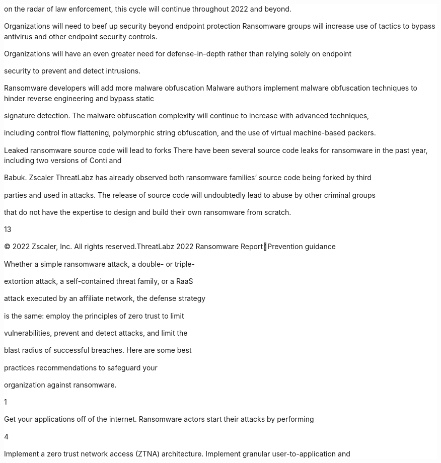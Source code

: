 on the radar of law enforcement, this cycle will continue throughout 2022 and beyond.

Organizations will need to beef up security beyond endpoint protection 
Ransomware groups will increase use of tactics to bypass antivirus and other endpoint security controls. 

Organizations will have an even greater need for defense\-in\-depth rather than relying solely on endpoint 

security to prevent and detect intrusions.

Ransomware developers will add more malware obfuscation 
Malware authors implement malware obfuscation techniques to hinder reverse engineering and bypass static 

signature detection. The malware obfuscation complexity will continue to increase with advanced techniques, 

including control flow flattening, polymorphic string obfuscation, and the use of virtual machine\-based packers.

Leaked ransomware source code will lead to forks 
There have been several source code leaks for ransomware in the past year, including two versions of Conti and 

Babuk. Zscaler ThreatLabz has already observed both ransomware families’ source code being forked by third 

parties and used in attacks. The release of source code will undoubtedly lead to abuse by other criminal groups 

that do not have the expertise to design and build their own ransomware from scratch.

13

© 2022 Zscaler, Inc. All rights reserved.ThreatLabz 2022 Ransomware ReportPrevention guidance

Whether a simple ransomware attack, a double\- or triple\-

extortion attack, a self\-contained threat family, or a RaaS 

attack executed by an affiliate network, the defense strategy 

is the same: employ the principles of zero trust to limit 

vulnerabilities, prevent and detect attacks, and limit the 

blast radius of successful breaches. Here are some best 

practices recommendations to safeguard your 

organization against ransomware.

1

Get your applications off 
of the internet. 
Ransomware actors start their attacks by performing 

4

Implement a zero trust network 
access (ZTNA) architecture. 
Implement granular user\-to\-application and 
